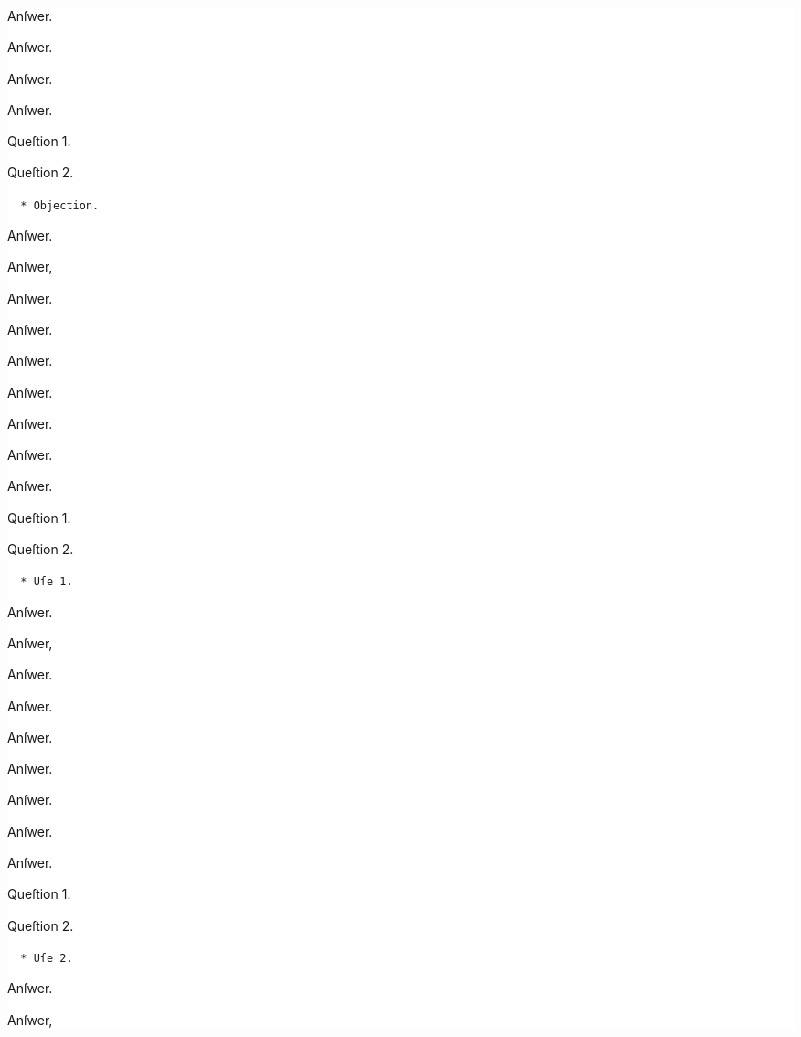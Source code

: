 Anſwer.

Anſwer.

Anſwer.

Anſwer.

Queſtion 1.

Queſtion 2.

      * Objection.

Anſwer.

Anſwer,

Anſwer.

Anſwer.

Anſwer.

Anſwer.

Anſwer.

Anſwer.

Anſwer.

Queſtion 1.

Queſtion 2.

      * Uſe 1.

Anſwer.

Anſwer,

Anſwer.

Anſwer.

Anſwer.

Anſwer.

Anſwer.

Anſwer.

Anſwer.

Queſtion 1.

Queſtion 2.

      * Uſe 2.

Anſwer.

Anſwer,
